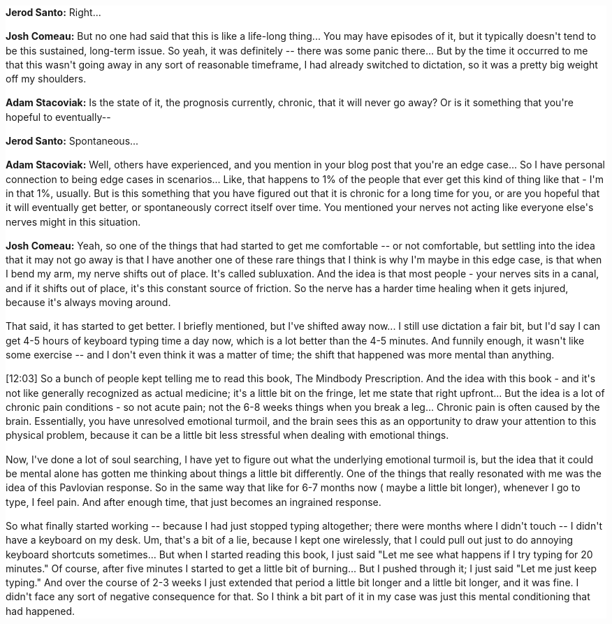 **Jerod Santo:** Right...

**Josh Comeau:** But no one had said that this is like a life-long thing... You may have episodes of it, but it typically doesn't tend to be this sustained, long-term issue. So yeah, it was definitely -- there was some panic there... But by the time it occurred to me that this wasn't going away in any sort of reasonable timeframe, I had already switched to dictation, so it was a pretty big weight off my shoulders.

**Adam Stacoviak:** Is the state of it, the prognosis currently, chronic, that it will never go away? Or is it something that you're hopeful to eventually--

**Jerod Santo:** Spontaneous...

**Adam Stacoviak:** Well, others have experienced, and you mention in your blog post that you're an edge case... So I have personal connection to being edge cases in scenarios... Like, that happens to 1% of the people that ever get this kind of thing like that - I'm in that 1%, usually. But is this something that you have figured out that it is chronic for a long time for you, or are you hopeful that it will eventually get better, or spontaneously correct itself over time. You mentioned your nerves not acting like everyone else's nerves might in this situation.

**Josh Comeau:** Yeah, so one of the things that had started to get me comfortable -- or not comfortable, but settling into the idea that it may not go away is that I have another one of these rare things that I think is why I'm maybe in this edge case, is that when I bend my arm, my nerve shifts out of place. It's called subluxation. And the idea is that most people - your nerves sits in a canal, and if it shifts out of place, it's this constant source of friction. So the nerve has a harder time healing when it gets injured, because it's always moving around.

That said, it has started to get better. I briefly mentioned, but I've shifted away now... I still use dictation a fair bit, but I'd say I can get 4-5 hours of keyboard typing time a day now, which is a lot better than the 4-5 minutes. And funnily enough, it wasn't like some exercise -- and I don't even think it was a matter of time; the shift that happened was more mental than anything.

\[12:03\] So a bunch of people kept telling me to read this book, The Mindbody Prescription. And the idea with this book - and it's not like generally recognized as actual medicine; it's a little bit on the fringe, let me state that right upfront... But the idea is a lot of chronic pain conditions - so not acute pain; not the 6-8 weeks things when you break a leg... Chronic pain is often caused by the brain. Essentially, you have unresolved emotional turmoil, and the brain sees this as an opportunity to draw your attention to this physical problem, because it can be a little bit less stressful when dealing with emotional things.

Now, I've done a lot of soul searching, I have yet to figure out what the underlying emotional turmoil is, but the idea that it could be mental alone has gotten me thinking about things a little bit differently. One of the things that really resonated with me was the idea of this Pavlovian response. So in the same way that like for 6-7 months now ( maybe a little bit longer), whenever I go to type, I feel pain. And after enough time, that just becomes an ingrained response.

So what finally started working -- because I had just stopped typing altogether; there were months where I didn't touch -- I didn't have a keyboard on my desk. Um, that's a bit of a lie, because I kept one wirelessly, that I could pull out just to do annoying keyboard shortcuts sometimes... But when I started reading this book, I just said "Let me see what happens if I try typing for 20 minutes." Of course, after five minutes I started to get a little bit of burning... But I pushed through it; I just said "Let me just keep typing." And over the course of 2-3 weeks I just extended that period a little bit longer and a little bit longer, and it was fine. I didn't face any sort of negative consequence for that. So I think a bit part of it in my case was just this mental conditioning that had happened.
